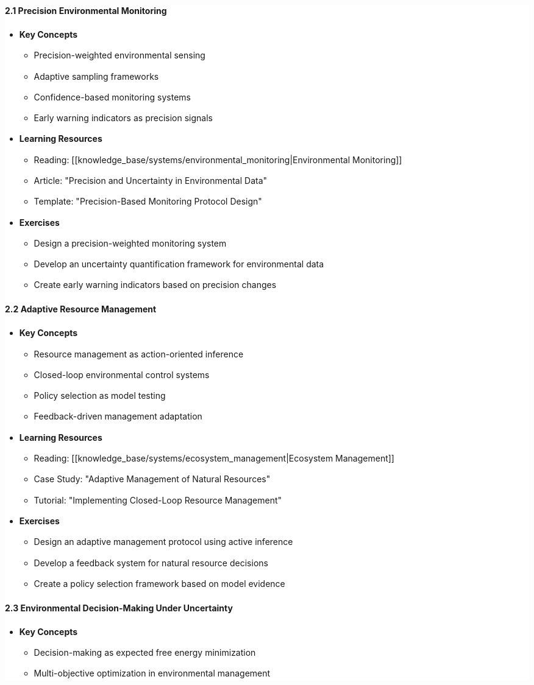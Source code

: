 #### 2.1 Precision Environmental Monitoring

- **Key Concepts**

  - Precision-weighted environmental sensing

  - Adaptive sampling frameworks

  - Confidence-based monitoring systems

  - Early warning indicators as precision signals

- **Learning Resources**

  - Reading: [[knowledge_base/systems/environmental_monitoring|Environmental Monitoring]]

  - Article: "Precision and Uncertainty in Environmental Data"

  - Template: "Precision-Based Monitoring Protocol Design"

- **Exercises**

  - Design a precision-weighted monitoring system

  - Develop an uncertainty quantification framework for environmental data

  - Create early warning indicators based on precision changes

#### 2.2 Adaptive Resource Management

- **Key Concepts**

  - Resource management as action-oriented inference

  - Closed-loop environmental control systems

  - Policy selection as model testing

  - Feedback-driven management adaptation

- **Learning Resources**

  - Reading: [[knowledge_base/systems/ecosystem_management|Ecosystem Management]]

  - Case Study: "Adaptive Management of Natural Resources"

  - Tutorial: "Implementing Closed-Loop Resource Management"

- **Exercises**

  - Design an adaptive management protocol using active inference

  - Develop a feedback system for natural resource decisions

  - Create a policy selection framework based on model evidence

#### 2.3 Environmental Decision-Making Under Uncertainty

- **Key Concepts**

  - Decision-making as expected free energy minimization

  - Multi-objective optimization in environmental management
